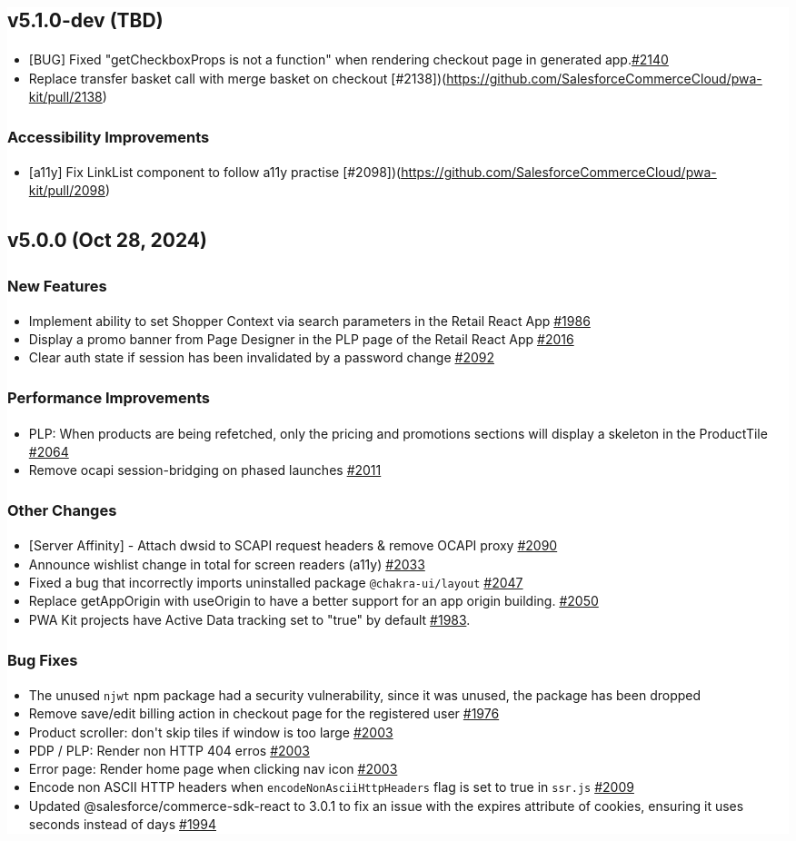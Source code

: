 ## v5.1.0-dev (TBD)

- [BUG] Fixed "getCheckboxProps is not a function" when rendering checkout page in generated app.[#2140](https://github.com/SalesforceCommerceCloud/pwa-kit/pull/2140)
- Replace transfer basket call with merge basket on checkout [#2138])(https://github.com/SalesforceCommerceCloud/pwa-kit/pull/2138)

### Accessibility Improvements
- [a11y] Fix LinkList component to follow a11y practise [#2098])(https://github.com/SalesforceCommerceCloud/pwa-kit/pull/2098)

## v5.0.0 (Oct 28, 2024)

### New Features
- Implement ability to set Shopper Context via search parameters in the Retail React App [#1986](https://github.com/SalesforceCommerceCloud/pwa-kit/pull/1986)
- Display a promo banner from Page Designer in the PLP page of the Retail React App [#2016](https://github.com/SalesforceCommerceCloud/pwa-kit/pull/2016)
- Clear auth state if session has been invalidated by a password change [#2092](https://github.com/SalesforceCommerceCloud/pwa-kit/pull/2092)

### Performance Improvements

- PLP: When products are being refetched, only the pricing and promotions sections will display a skeleton in the ProductTile [#2064](https://github.com/SalesforceCommerceCloud/pwa-kit/pull/2064)
- Remove ocapi session-bridging on phased launches [#2011](https://github.com/SalesforceCommerceCloud/pwa-kit/pull/2011)

### Other Changes

- [Server Affinity] - Attach dwsid to SCAPI request headers & remove OCAPI proxy [#2090](https://github.com/SalesforceCommerceCloud/pwa-kit/pull/2090)
- Announce wishlist change in total for screen readers (a11y) [#2033](https://github.com/SalesforceCommerceCloud/pwa-kit/pull/2033)
- Fixed a bug that incorrectly imports uninstalled package `@chakra-ui/layout` [#2047](https://github.com/SalesforceCommerceCloud/pwa-kit/pull/2047)
- Replace getAppOrigin with useOrigin to have a better support for an app origin building. [#2050](https://github.com/SalesforceCommerceCloud/pwa-kit/pull/2050)
- PWA Kit projects have Active Data tracking set to "true" by default [#1983](https://github.com/SalesforceCommerceCloud/pwa-kit/pull/1983).

### Bug Fixes
- The unused `njwt` npm package had a security vulnerability, since it was unused, the package has been dropped
- Remove save/edit billing action in checkout page for the registered user [#1976](https://github.com/SalesforceCommerceCloud/pwa-kit/pull/1976)
- Product scroller: don't skip tiles if window is too large [#2003](https://github.com/SalesforceCommerceCloud/pwa-kit/pull/2003)
- PDP / PLP: Render non HTTP 404 erros [#2003](https://github.com/SalesforceCommerceCloud/pwa-kit/pull/2003)
- Error page: Render home page when clicking nav icon [#2003](https://github.com/SalesforceCommerceCloud/pwa-kit/pull/2003)
- Encode non ASCII HTTP headers when `encodeNonAsciiHttpHeaders` flag is set to true in `ssr.js` [#2009](https://github.com/SalesforceCommerceCloud/pwa-kit/pull/2009)
- Updated @salesforce/commerce-sdk-react to 3.0.1 to fix an issue with the expires attribute of cookies, ensuring it uses seconds instead of days [#1994](https://github.com/SalesforceCommerceCloud/pwa-kit/pull/1994)
